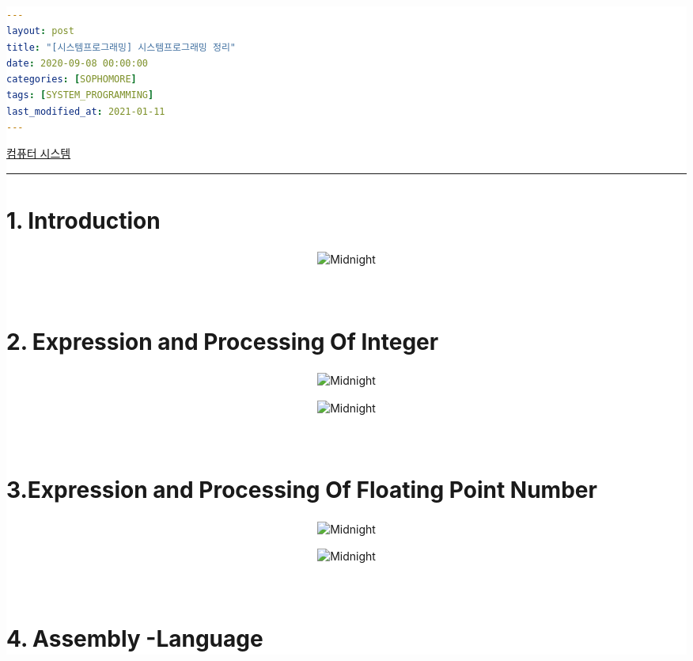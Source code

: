 ```yaml
---
layout: post
title: "[시스템프로그래밍] 시스템프로그래밍 정리"
date: 2020-09-08 00:00:00
categories: [SOPHOMORE]
tags: [SYSTEM_PROGRAMMING]
last_modified_at: 2021-01-11
---
```


[컴퓨터 시스템](http://www.yes24.com/Product/Goods/31950404)

---

# 1. Introduction

<figure>
<center><img src="/Fortune/assets/sophomore/SystemProgramming/시스템프로그래밍-01.jpg" alt="Midnight" style="width:100%"></center>
</figure>

<br>

# 2. Expression and Processing Of Integer

<figure>
<center><img src="/Fortune/assets/sophomore/SystemProgramming/시스템프로그래밍-02.jpg" alt="Midnight" style="width:100%"></center>
</figure>

<figure>
<center><img src="/Fortune/assets/sophomore/SystemProgramming/시스템프로그래밍-03.jpg" alt="Midnight" style="width:100%"></center>
</figure>

<br>

# 3.Expression and Processing Of Floating Point Number

<figure>
<center><img src="/Fortune/assets/sophomore/SystemProgramming/시스템프로그래밍-04.jpg" alt="Midnight" style="width:100%"></center>
</figure>

<figure>
<center><img src="/Fortune/assets/sophomore/SystemProgramming/시스템프로그래밍-05.jpg" alt="Midnight" style="width:100%"></center>
</figure>

<br>

# 4. Assembly -Language
